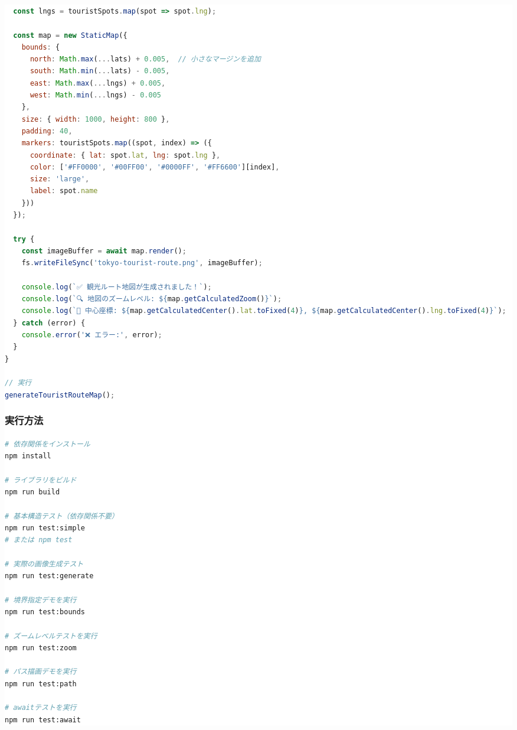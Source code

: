 ```javascript
  const lngs = touristSpots.map(spot => spot.lng);

  const map = new StaticMap({
    bounds: {
      north: Math.max(...lats) + 0.005,  // 小さなマージンを追加
      south: Math.min(...lats) - 0.005,
      east: Math.max(...lngs) + 0.005,
      west: Math.min(...lngs) - 0.005
    },
    size: { width: 1000, height: 800 },
    padding: 40,
    markers: touristSpots.map((spot, index) => ({
      coordinate: { lat: spot.lat, lng: spot.lng },
      color: ['#FF0000', '#00FF00', '#0000FF', '#FF6600'][index],
      size: 'large',
      label: spot.name
    }))
  });

  try {
    const imageBuffer = await map.render();
    fs.writeFileSync('tokyo-tourist-route.png', imageBuffer);
    
    console.log(`✅ 観光ルート地図が生成されました！`);
    console.log(`🔍 地図のズームレベル: ${map.getCalculatedZoom()}`);
    console.log(`📍 中心座標: ${map.getCalculatedCenter().lat.toFixed(4)}, ${map.getCalculatedCenter().lng.toFixed(4)}`);
  } catch (error) {
    console.error('❌ エラー:', error);
  }
}

// 実行
generateTouristRouteMap();
```

### 実行方法

```bash
# 依存関係をインストール
npm install

# ライブラリをビルド
npm run build

# 基本構造テスト（依存関係不要）
npm run test:simple
# または npm test

# 実際の画像生成テスト
npm run test:generate

# 境界指定デモを実行
npm run test:bounds

# ズームレベルテストを実行
npm run test:zoom

# パス描画デモを実行
npm run test:path

# awaitテストを実行
npm run test:await
```